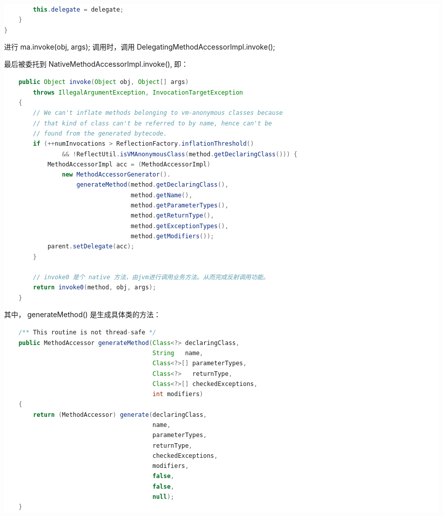 ```java
        this.delegate = delegate;
    }
}

```

进行 ma.invoke(obj, args); 调用时，调用 DelegatingMethodAccessorImpl.invoke();

最后被委托到 NativeMethodAccessorImpl.invoke(), 即：

```java
    public Object invoke(Object obj, Object[] args)
        throws IllegalArgumentException, InvocationTargetException
    {
        // We can't inflate methods belonging to vm-anonymous classes because
        // that kind of class can't be referred to by name, hence can't be
        // found from the generated bytecode.
        if (++numInvocations > ReflectionFactory.inflationThreshold()
                && !ReflectUtil.isVMAnonymousClass(method.getDeclaringClass())) {
            MethodAccessorImpl acc = (MethodAccessorImpl)
                new MethodAccessorGenerator().
                    generateMethod(method.getDeclaringClass(),
                                   method.getName(),
                                   method.getParameterTypes(),
                                   method.getReturnType(),
                                   method.getExceptionTypes(),
                                   method.getModifiers());
            parent.setDelegate(acc);
        }

        // invoke0 是个 native 方法，由jvm进行调用业务方法。从而完成反射调用功能。
        return invoke0(method, obj, args);
    }

```

其中， generateMethod() 是生成具体类的方法：

```java
    /** This routine is not thread-safe */
    public MethodAccessor generateMethod(Class<?> declaringClass,
                                         String   name,
                                         Class<?>[] parameterTypes,
                                         Class<?>   returnType,
                                         Class<?>[] checkedExceptions,
                                         int modifiers)
    {
        return (MethodAccessor) generate(declaringClass,
                                         name,
                                         parameterTypes,
                                         returnType,
                                         checkedExceptions,
                                         modifiers,
                                         false,
                                         false,
                                         null);
    }

```
